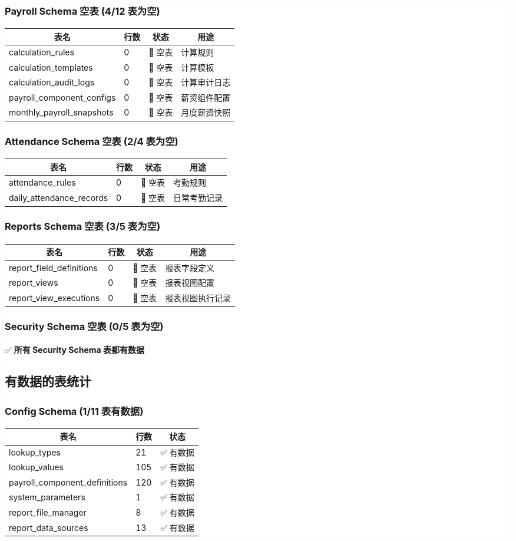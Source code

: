 ### Payroll Schema 空表 (4/12 表为空)

| 表名 | 行数 | 状态 | 用途 |
|------|------|------|------|
| calculation_rules | 0 | 🔴 空表 | 计算规则 |
| calculation_templates | 0 | 🔴 空表 | 计算模板 |
| calculation_audit_logs | 0 | 🔴 空表 | 计算审计日志 |
| payroll_component_configs | 0 | 🔴 空表 | 薪资组件配置 |
| monthly_payroll_snapshots | 0 | 🔴 空表 | 月度薪资快照 |

### Attendance Schema 空表 (2/4 表为空)

| 表名 | 行数 | 状态 | 用途 |
|------|------|------|------|
| attendance_rules | 0 | 🔴 空表 | 考勤规则 |
| daily_attendance_records | 0 | 🔴 空表 | 日常考勤记录 |

### Reports Schema 空表 (3/5 表为空)

| 表名 | 行数 | 状态 | 用途 |
|------|------|------|------|
| report_field_definitions | 0 | 🔴 空表 | 报表字段定义 |
| report_views | 0 | 🔴 空表 | 报表视图配置 |
| report_view_executions | 0 | 🔴 空表 | 报表视图执行记录 |

### Security Schema 空表 (0/5 表为空)

✅ **所有 Security Schema 表都有数据**

## 有数据的表统计

### Config Schema (1/11 表有数据)

| 表名 | 行数 | 状态 |
|------|------|------|
| lookup_types | 21 | ✅ 有数据 |
| lookup_values | 105 | ✅ 有数据 |
| payroll_component_definitions | 120 | ✅ 有数据 |
| system_parameters | 1 | ✅ 有数据 |
| report_file_manager | 8 | ✅ 有数据 |
| report_data_sources | 13 | ✅ 有数据 |
